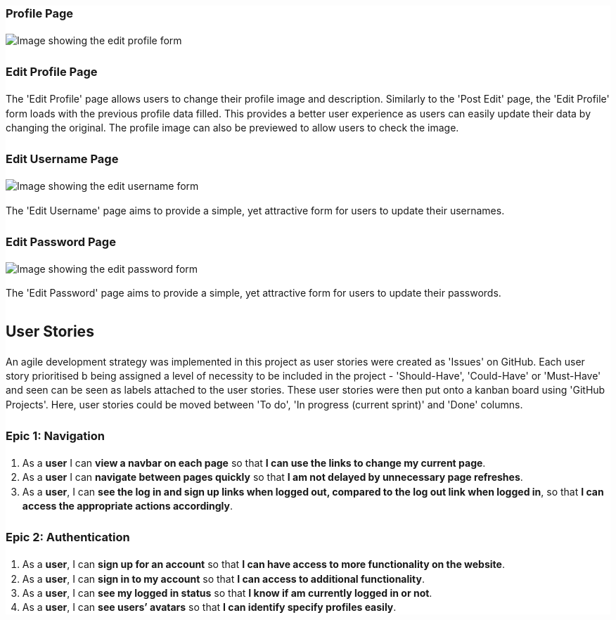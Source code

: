 ### Profile Page

![Image showing the edit profile form](/src/assets/edit-profile-wireframe.png)

### Edit Profile Page

The 'Edit Profile' page allows users to change their profile image and description. Similarly to the 'Post Edit' page, the 'Edit Profile' form loads with the previous profile data filled. This provides a better user experience as users can easily update their data by changing the original. The profile image can also be previewed to allow users to check the image.

### Edit Username Page

![Image showing the edit username form](/src/assets/edit-username-wireframe.png)

The 'Edit Username' page aims to provide a simple, yet attractive form for users to update their usernames.

### Edit Password Page

![Image showing the edit password form](/src/assets/edit-password-wireframe.png)

The 'Edit Password' page aims to provide a simple, yet attractive form for users to update their passwords.

## User Stories

An agile development strategy was implemented in this project as user stories were created as 'Issues' on GitHub. Each user story prioritised b being assigned a level of necessity to be included in the project - 'Should-Have', 'Could-Have' or 'Must-Have' and seen can be seen as labels attached to the user stories. These user stories were then put onto a kanban board using 'GitHub Projects'. Here, user stories could be moved between 'To do', 'In progress (current sprint)' and 'Done' columns. 

### Epic 1: Navigation

1. As a **user** I can **view a navbar on each page** so that **I can use the links to change my current page**.
2. As a **user** I can **navigate between pages quickly** so that **I am not delayed by unnecessary page refreshes**.
3. As a **user**, I can **see the log in and sign up links when logged out, compared to the log out link when logged in**, so that **I can access the appropriate actions accordingly**.

### Epic 2: Authentication

1. As a **user**, I can **sign up for an account** so that **I can have access to more functionality on the website**.
2. As a **user**, I can **sign in to my account** so that **I can access to additional functionality**.
3. As a **user**, I can **see my logged in status** so that **I know if am currently logged in or not**.
4. As a **user**, I can **see users’ avatars** so that **I can identify specify profiles easily**.
